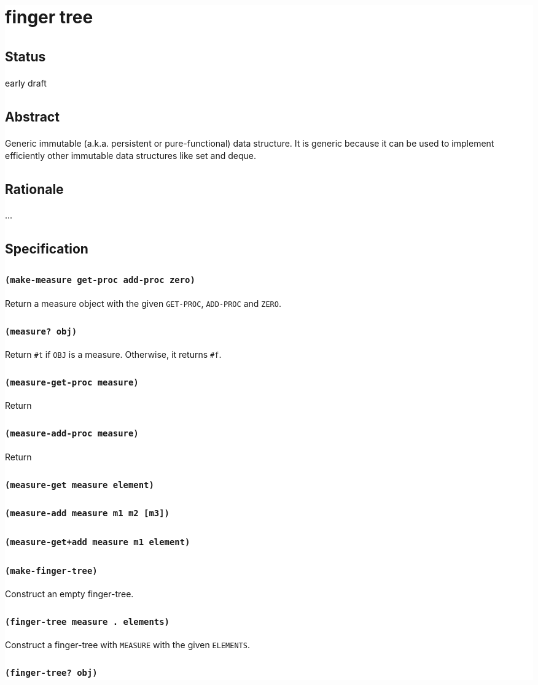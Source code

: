 # finger tree


## Status

early draft

## Abstract

Generic immutable (a.k.a. persistent or pure-functional) data
structure. It is generic because it can be used to implement
efficiently other immutable data structures like set and deque.

## Rationale

...

## Specification

### `(make-measure get-proc add-proc zero)`

Return a measure object with the given `GET-PROC`, `ADD-PROC` and `ZERO`.

### `(measure? obj)`

Return `#t` if `OBJ` is a measure. Otherwise, it returns `#f`.

### `(measure-get-proc measure)`

Return

### `(measure-add-proc measure)`

Return 

### `(measure-get measure element)`

### `(measure-add measure m1 m2 [m3])`

### `(measure-get+add measure m1 element)`

### `(make-finger-tree)`

Construct an empty finger-tree.

### `(finger-tree measure . elements)`

Construct a finger-tree with `MEASURE` with the given `ELEMENTS`.

### `(finger-tree? obj)`
